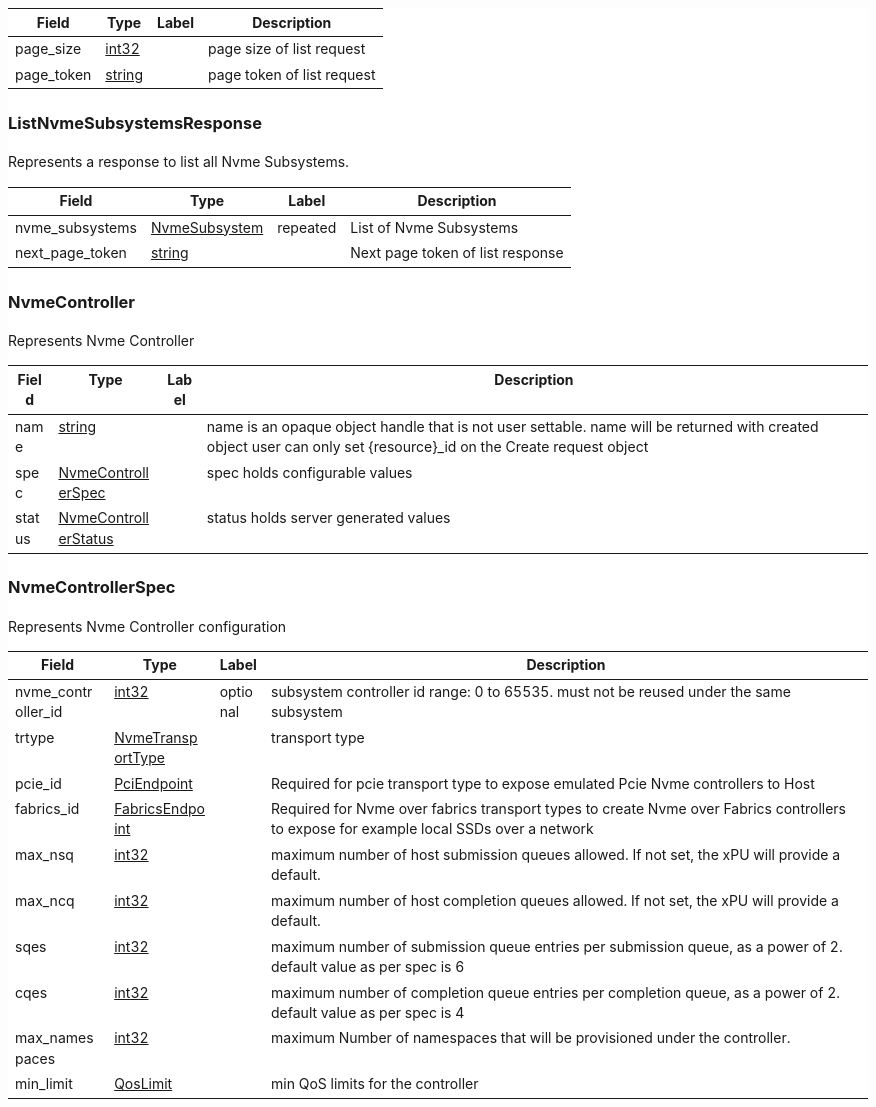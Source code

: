 
| Field | Type | Label | Description |
| ----- | ---- | ----- | ----------- |
| page_size | [int32](#int32) |  | page size of list request |
| page_token | [string](#string) |  | page token of list request |






<a name="opi_api-storage-v1-ListNvmeSubsystemsResponse"></a>

### ListNvmeSubsystemsResponse
Represents a response to list all Nvme Subsystems.


| Field | Type | Label | Description |
| ----- | ---- | ----- | ----------- |
| nvme_subsystems | [NvmeSubsystem](#opi_api-storage-v1-NvmeSubsystem) | repeated | List of Nvme Subsystems |
| next_page_token | [string](#string) |  | Next page token of list response |






<a name="opi_api-storage-v1-NvmeController"></a>

### NvmeController
Represents Nvme Controller


| Field | Type | Label | Description |
| ----- | ---- | ----- | ----------- |
| name | [string](#string) |  | name is an opaque object handle that is not user settable. name will be returned with created object user can only set {resource}_id on the Create request object |
| spec | [NvmeControllerSpec](#opi_api-storage-v1-NvmeControllerSpec) |  | spec holds configurable values |
| status | [NvmeControllerStatus](#opi_api-storage-v1-NvmeControllerStatus) |  | status holds server generated values |






<a name="opi_api-storage-v1-NvmeControllerSpec"></a>

### NvmeControllerSpec
Represents Nvme Controller configuration


| Field | Type | Label | Description |
| ----- | ---- | ----- | ----------- |
| nvme_controller_id | [int32](#int32) | optional | subsystem controller id range: 0 to 65535. must not be reused under the same subsystem |
| trtype | [NvmeTransportType](#opi_api-storage-v1-NvmeTransportType) |  | transport type |
| pcie_id | [PciEndpoint](#opi_api-storage-v1-PciEndpoint) |  | Required for pcie transport type to expose emulated Pcie Nvme controllers to Host |
| fabrics_id | [FabricsEndpoint](#opi_api-storage-v1-FabricsEndpoint) |  | Required for Nvme over fabrics transport types to create Nvme over Fabrics controllers to expose for example local SSDs over a network |
| max_nsq | [int32](#int32) |  | maximum number of host submission queues allowed. If not set, the xPU will provide a default. |
| max_ncq | [int32](#int32) |  | maximum number of host completion queues allowed. If not set, the xPU will provide a default. |
| sqes | [int32](#int32) |  | maximum number of submission queue entries per submission queue, as a power of 2. default value as per spec is 6 |
| cqes | [int32](#int32) |  | maximum number of completion queue entries per completion queue, as a power of 2. default value as per spec is 4 |
| max_namespaces | [int32](#int32) |  | maximum Number of namespaces that will be provisioned under the controller. |
| min_limit | [QosLimit](#opi_api-storage-v1-QosLimit) |  | min QoS limits for the controller |